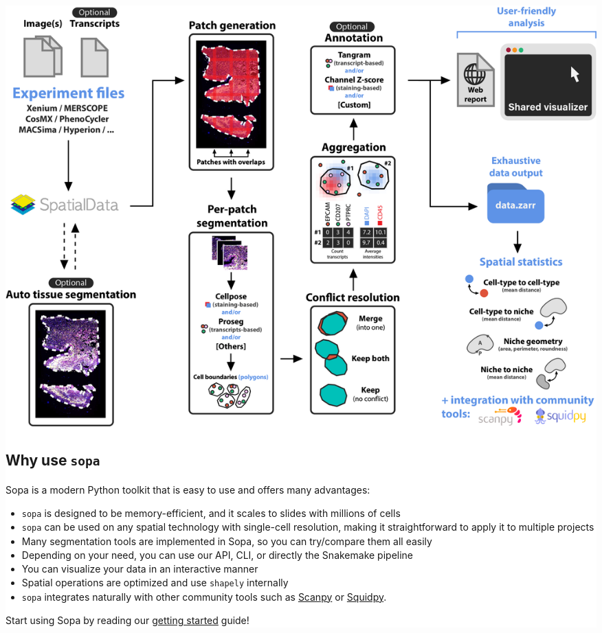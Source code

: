   <img src="./assets/overview_white.png" alt="sopa_overview" width="100%"/>
</p>

## Why use `sopa`

Sopa is a modern Python toolkit that is easy to use and offers many advantages:

- `sopa` is designed to be memory-efficient, and it scales to slides with millions of cells
- `sopa` can be used on any spatial technology with single-cell resolution, making it straightforward to apply it to multiple projects
- Many segmentation tools are implemented in Sopa, so you can try/compare them all easily
- Depending on your need, you can use our API, CLI, or directly the Snakemake pipeline
- You can visualize your data in an interactive manner
- Spatial operations are optimized and use `shapely` internally
- `sopa` integrates naturally with other community tools such as [Scanpy](https://scanpy.readthedocs.io/en/stable/index.html) or [Squidpy](https://squidpy.readthedocs.io/en/latest/index.html).

Start using Sopa by reading our [getting started](../getting_started) guide!
